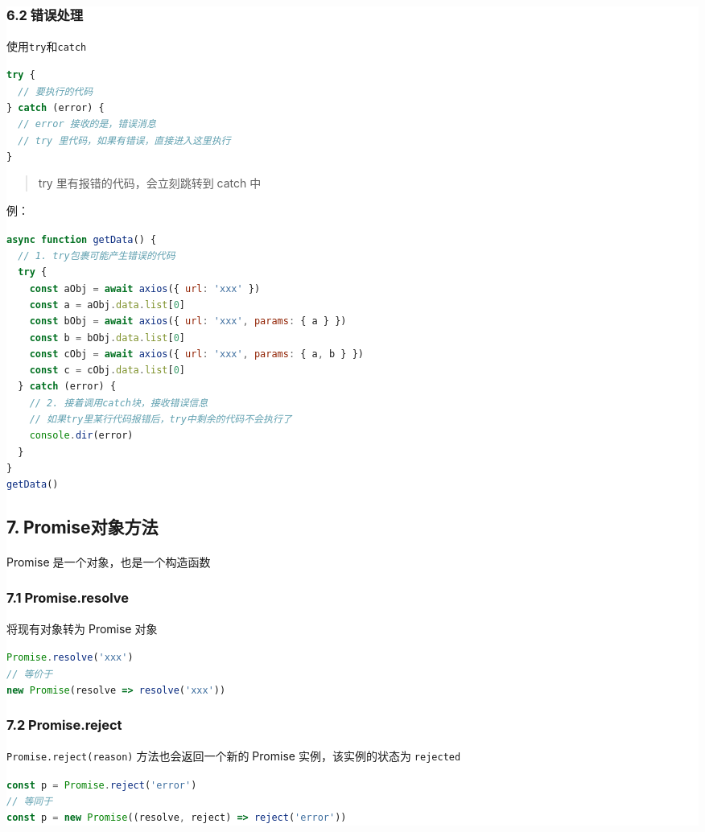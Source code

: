 ### 6.2 错误处理

使用`try`和`catch`

```js
try {
  // 要执行的代码
} catch (error) {
  // error 接收的是，错误消息
  // try 里代码，如果有错误，直接进入这里执行
}
```

> try 里有报错的代码，会立刻跳转到 catch 中

例：

```js
async function getData() {
  // 1. try包裹可能产生错误的代码
  try {
    const aObj = await axios({ url: 'xxx' })
    const a = aObj.data.list[0]
    const bObj = await axios({ url: 'xxx', params: { a } })
    const b = bObj.data.list[0]
    const cObj = await axios({ url: 'xxx', params: { a, b } })
    const c = cObj.data.list[0]
  } catch (error) {
    // 2. 接着调用catch块，接收错误信息
    // 如果try里某行代码报错后，try中剩余的代码不会执行了
    console.dir(error)
  }
}
getData()
```

## 7. Promise对象方法

Promise 是一个对象，也是一个构造函数

### 7.1 Promise.resolve

将现有对象转为 Promise 对象

```javascript
Promise.resolve('xxx')
// 等价于
new Promise(resolve => resolve('xxx'))
```

### 7.2 Promise.reject

`Promise.reject(reason)` 方法也会返回一个新的 Promise 实例，该实例的状态为 `rejected`

```javascript
const p = Promise.reject('error')
// 等同于
const p = new Promise((resolve, reject) => reject('error'))
```
